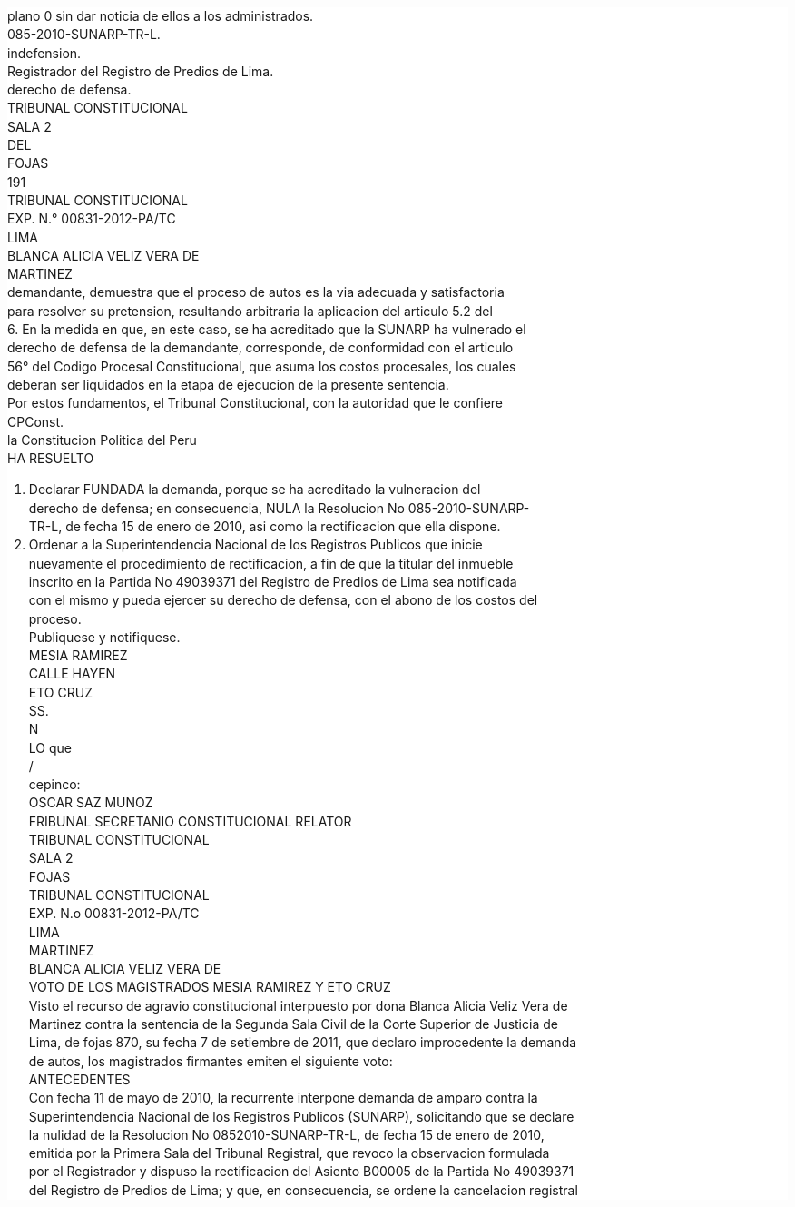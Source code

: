 plano 0 sin dar noticia de ellos a los administrados.  
085-2010-SUNARP-TR-L.  
indefension.  
Registrador del Registro de Predios de Lima.  
derecho de defensa.  
TRIBUNAL CONSTITUCIONAL  
SALA 2  
DEL  
FOJAS  
191  
TRIBUNAL CONSTITUCIONAL  
EXP. N.° 00831-2012-PA/TC  
LIMA  
BLANCA ALICIA VELIZ VERA DE  
MARTINEZ  
demandante, demuestra que el proceso de autos es la via adecuada y satisfactoria  
para resolver su pretension, resultando arbitraria la aplicacion del articulo 5.2 del  
6. En la medida en que, en este caso, se ha acreditado que la SUNARP ha vulnerado el  
derecho de defensa de la demandante, corresponde, de conformidad con el articulo  
56° del Codigo Procesal Constitucional, que asuma los costos procesales, los cuales  
deberan ser liquidados en la etapa de ejecucion de la presente sentencia.  
Por estos fundamentos, el Tribunal Constitucional, con la autoridad que le confiere  
CPConst.  
la Constitucion Politica del Peru  
HA RESUELTO  
1. Declarar FUNDADA la demanda, porque se ha acreditado la vulneracion del  
derecho de defensa; en consecuencia, NULA la Resolucion No 085-2010-SUNARP-  
TR-L, de fecha 15 de enero de 2010, asi como la rectificacion que ella dispone.  
2. Ordenar a la Superintendencia Nacional de los Registros Publicos que inicie  
nuevamente el procedimiento de rectificacion, a fin de que la titular del inmueble  
inscrito en la Partida No 49039371 del Registro de Predios de Lima sea notificada  
con el mismo y pueda ejercer su derecho de defensa, con el abono de los costos del  
proceso.  
Publiquese y notifiquese.  
MESIA RAMIREZ  
CALLE HAYEN  
ETO CRUZ  
SS.  
N  
LO que  
/  
cepinco:  
OSCAR SAZ MUNOZ  
FRIBUNAL SECRETANIO CONSTITUCIONAL RELATOR  
TRIBUNAL CONSTITUCIONAL  
SALA 2  
FOJAS   
TRIBUNAL CONSTITUCIONAL  
EXP. N.o 00831-2012-PA/TC  
LIMA  
MARTINEZ  
BLANCA ALICIA VELIZ VERA DE  
VOTO DE LOS MAGISTRADOS MESIA RAMIREZ Y ETO CRUZ  
Visto el recurso de agravio constitucional interpuesto por dona Blanca Alicia Veliz Vera de  
Martinez contra la sentencia de la Segunda Sala Civil de la Corte Superior de Justicia de  
Lima, de fojas 870, su fecha 7 de setiembre de 2011, que declaro improcedente la demanda  
de autos, los magistrados firmantes emiten el siguiente voto:  
ANTECEDENTES  
Con fecha 11 de mayo de 2010, la recurrente interpone demanda de amparo contra la  
Superintendencia Nacional de los Registros Publicos (SUNARP), solicitando que se declare  
la nulidad de la Resolucion No 0852010-SUNARP-TR-L, de fecha 15 de enero de 2010,  
emitida por la Primera Sala del Tribunal Registral, que revoco la observacion formulada  
por el Registrador y dispuso la rectificacion del Asiento B00005 de la Partida No 49039371  
del Registro de Predios de Lima; y que, en consecuencia, se ordene la cancelacion registral  